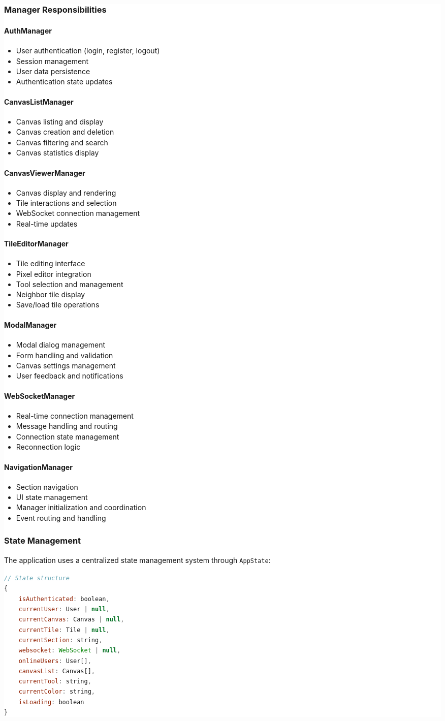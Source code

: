 ### Manager Responsibilities

#### AuthManager
- User authentication (login, register, logout)
- Session management
- User data persistence
- Authentication state updates

#### CanvasListManager
- Canvas listing and display
- Canvas creation and deletion
- Canvas filtering and search
- Canvas statistics display

#### CanvasViewerManager
- Canvas display and rendering
- Tile interactions and selection
- WebSocket connection management
- Real-time updates

#### TileEditorManager
- Tile editing interface
- Pixel editor integration
- Tool selection and management
- Neighbor tile display
- Save/load tile operations

#### ModalManager
- Modal dialog management
- Form handling and validation
- Canvas settings management
- User feedback and notifications

#### WebSocketManager
- Real-time connection management
- Message handling and routing
- Connection state management
- Reconnection logic

#### NavigationManager
- Section navigation
- UI state management
- Manager initialization and coordination
- Event routing and handling

### State Management
The application uses a centralized state management system through `AppState`:

```javascript
// State structure
{
    isAuthenticated: boolean,
    currentUser: User | null,
    currentCanvas: Canvas | null,
    currentTile: Tile | null,
    currentSection: string,
    websocket: WebSocket | null,
    onlineUsers: User[],
    canvasList: Canvas[],
    currentTool: string,
    currentColor: string,
    isLoading: boolean
}
```